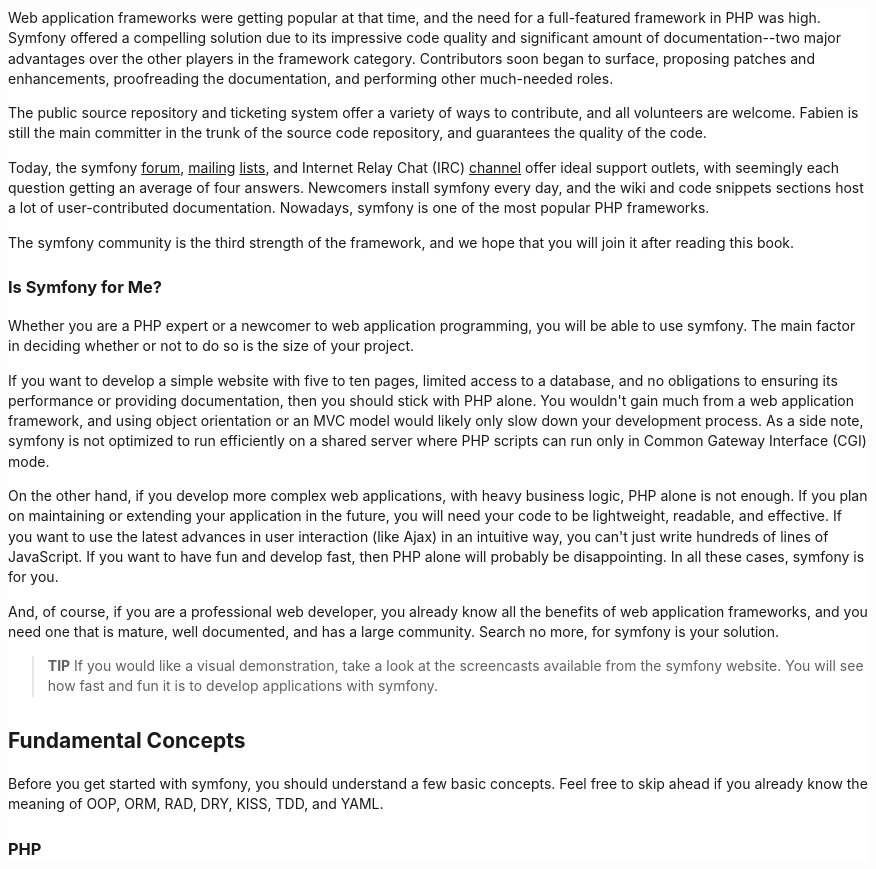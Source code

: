 Web application frameworks were getting popular at that time, and the need for a full-featured framework in PHP was high. Symfony offered a compelling solution due to its impressive code quality and significant amount of documentation--two major advantages over the other players in the framework category. Contributors soon began to surface, proposing patches and enhancements, proofreading the documentation, and performing other much-needed roles.

The public source repository and ticketing system offer a variety of ways to contribute, and all volunteers are welcome. Fabien is still the main committer in the trunk of the source code repository, and guarantees the quality of the code.

Today, the symfony [forum](http://forum.symfony-project.org/), [mailing](http://groups.google.com/group/symfony-users) [lists](http://groups.google.com/group/symfony-devs), and Internet Relay Chat (IRC) [channel](irc://irc.freenode.net/symfony) offer ideal support outlets, with seemingly each question getting an average of four answers. Newcomers install symfony every day, and the wiki and code snippets sections host a lot of user-contributed documentation. Nowadays, symfony is one of the most popular PHP frameworks.

The symfony community is the third strength of the framework, and we hope that you will join it after reading this book.

### Is Symfony for Me?

Whether you are a PHP expert or a newcomer to web application programming, you will be able to use symfony. The main factor in deciding whether or not to do so is the size of your project.

If you want to develop a simple website with five to ten pages, limited access to a database, and no obligations to ensuring its performance or providing documentation, then you should stick with PHP alone. You wouldn't gain much from a web application framework, and using object orientation or an MVC model would likely only slow down your development process. As a side note, symfony is not optimized to run efficiently on a shared server where PHP scripts can run only in Common Gateway Interface (CGI) mode.

On the other hand, if you develop more complex web applications, with heavy business logic, PHP alone is not enough. If you plan on maintaining or extending your application in the future, you will need your code to be lightweight, readable, and effective. If you want to use the latest advances in user interaction (like Ajax) in an intuitive way, you can't just write hundreds of lines of JavaScript. If you want to have fun and develop fast, then PHP alone will probably be disappointing. In all these cases, symfony is for you.

And, of course, if you are a professional web developer, you already know all the benefits of web application frameworks, and you need one that is mature, well documented, and has a large community. Search no more, for symfony is your solution.

>**TIP**
>If you would like a visual demonstration, take a look at the screencasts available from the symfony website. You will see how fast and fun it is to develop applications with symfony.

Fundamental Concepts
--------------------

Before you get started with symfony, you should understand a few basic concepts. Feel free to skip ahead if you already know the meaning of OOP, ORM, RAD, DRY, KISS, TDD, and YAML.

### PHP
